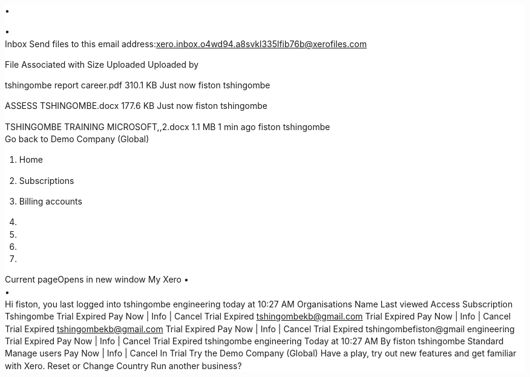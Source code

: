 •  


•  
Inbox
Send files to this email address:xero.inbox.o4wd94.a8svkl335lfib76b@xerofiles.com
 
File
Associated with	Size
Uploaded
Uploaded by	 
 	
tshingombe report career.pdf		310.1 KB	Just now	fiston tshingombe	 
 
ASSESS TSHINGOMBE.docx		177.6 KB	Just now	fiston tshingombe	 
 
TSHINGOMBE TRAINING MICROSOFT,,2.docx		1.1 MB	1 min ago	fiston tshingombe	  
Go back to Demo Company (Global)
1.	Home
2.	Subscriptions
3.	Billing accounts
4.	
4.	
1.	
 
4.	
Current pageOpens in new window
My Xero 
•	
•	
Hi fiston, you last logged into tshingombe engineering today at 10:27 AM 
Organisations 
Name
Last viewed
Access
Subscription
Tshingombe
Trial Expired			Pay Now | Info | Cancel
Trial Expired
tshingombekb@gmail.com
Trial Expired			Pay Now | Info | Cancel
Trial Expired
tshingombekb@gmail.com
Trial Expired			Pay Now | Info | Cancel
Trial Expired
tshingombefiston@gmail engineering
Trial Expired			Pay Now | Info | Cancel
Trial Expired
tshingombe engineering
Today at 10:27 AM
By fiston tshingombe	Standard
Manage users	Pay Now | Info | Cancel
In Trial
Try the Demo Company (Global) Have a play, try out new features and get familiar with Xero. Reset or Change Country 
Run another business? 
 